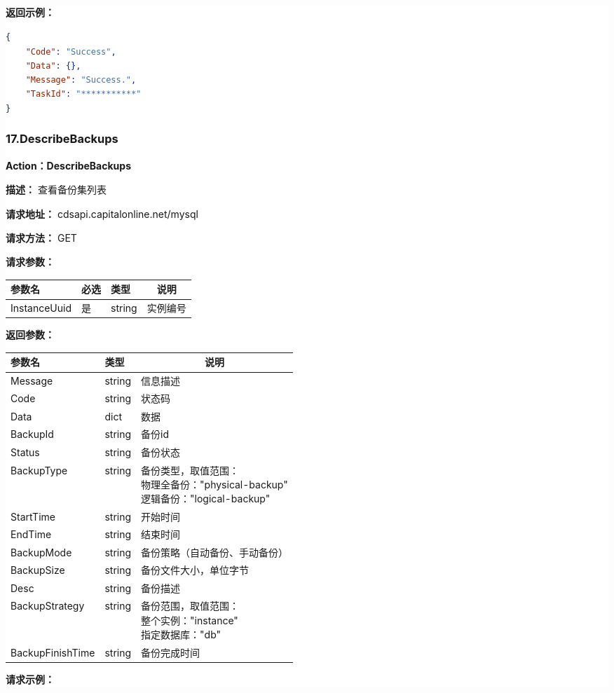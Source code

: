 **返回示例：**

```json
{
    "Code": "Success",
    "Data": {},
    "Message": "Success.",
    "TaskId": "***********"
}
```

### 17.DescribeBackups

**Action：DescribeBackups**

**描述：** 查看备份集列表

**请求地址：** cdsapi.capitalonline.net/mysql

**请求方法：** GET

**请求参数：**

| 参数名       | 必选 | 类型   | 说明     |
| :----------- | :--- | :----- | -------- |
| InstanceUuid | 是   | string | 实例编号 |

**返回参数：**

| 参数名         | 类型   | 说明                                                         |
| :------------- | :----- | ------------------------------------------------------------ |
| Message        | string | 信息描述                                                     |
| Code           | string | 状态码                                                       |
| Data           | dict   | 数据                                                         |
| BackupId       | string | 备份id                                                       |
| Status         | string | 备份状态                                                     |
| BackupType     | string | 备份类型，取值范围：<br />物理全备份："physical-backup"<br/>逻辑备份："logical-backup" |
| StartTime      | string | 开始时间                                                     |
| EndTime        | string | 结束时间                                                     |
| BackupMode     | string | 备份策略（自动备份、手动备份）                               |
| BackupSize     | string | 备份文件大小，单位字节                                       |
| Desc           | string | 备份描述                                                     |
| BackupStrategy | string | 备份范围，取值范围：<br />整个实例："instance"<br />指定数据库："db" |
| BackupFinishTime| string | 备份完成时间 |

**请求示例：**
